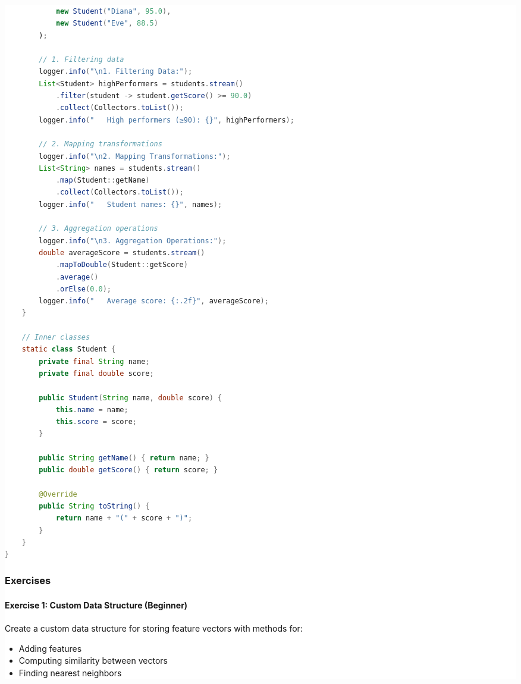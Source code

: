 ```java
            new Student("Diana", 95.0),
            new Student("Eve", 88.5)
        );
        
        // 1. Filtering data
        logger.info("\n1. Filtering Data:");
        List<Student> highPerformers = students.stream()
            .filter(student -> student.getScore() >= 90.0)
            .collect(Collectors.toList());
        logger.info("   High performers (≥90): {}", highPerformers);
        
        // 2. Mapping transformations
        logger.info("\n2. Mapping Transformations:");
        List<String> names = students.stream()
            .map(Student::getName)
            .collect(Collectors.toList());
        logger.info("   Student names: {}", names);
        
        // 3. Aggregation operations
        logger.info("\n3. Aggregation Operations:");
        double averageScore = students.stream()
            .mapToDouble(Student::getScore)
            .average()
            .orElse(0.0);
        logger.info("   Average score: {:.2f}", averageScore);
    }
    
    // Inner classes
    static class Student {
        private final String name;
        private final double score;
        
        public Student(String name, double score) {
            this.name = name;
            this.score = score;
        }
        
        public String getName() { return name; }
        public double getScore() { return score; }
        
        @Override
        public String toString() {
            return name + "(" + score + ")";
        }
    }
}
```

### Exercises

#### Exercise 1: Custom Data Structure (Beginner)
Create a custom data structure for storing feature vectors with methods for:
- Adding features
- Computing similarity between vectors
- Finding nearest neighbors
